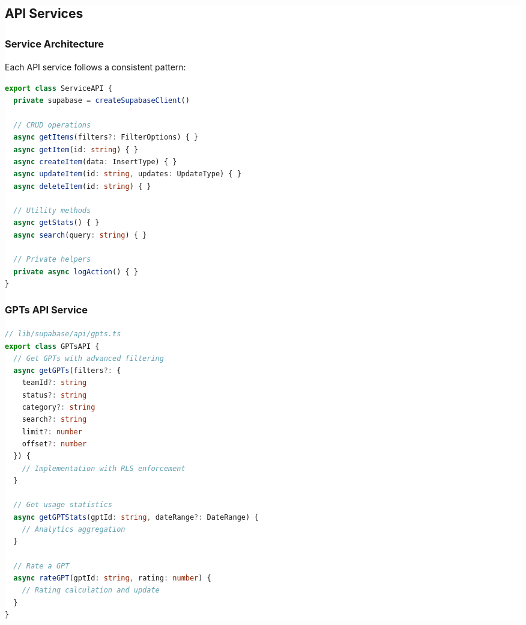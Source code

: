 ## API Services

### Service Architecture

Each API service follows a consistent pattern:

```typescript
export class ServiceAPI {
  private supabase = createSupabaseClient()

  // CRUD operations
  async getItems(filters?: FilterOptions) { }
  async getItem(id: string) { }
  async createItem(data: InsertType) { }
  async updateItem(id: string, updates: UpdateType) { }
  async deleteItem(id: string) { }

  // Utility methods
  async getStats() { }
  async search(query: string) { }

  // Private helpers
  private async logAction() { }
}
```

### GPTs API Service

```typescript
// lib/supabase/api/gpts.ts
export class GPTsAPI {
  // Get GPTs with advanced filtering
  async getGPTs(filters?: {
    teamId?: string
    status?: string
    category?: string
    search?: string
    limit?: number
    offset?: number
  }) {
    // Implementation with RLS enforcement
  }

  // Get usage statistics
  async getGPTStats(gptId: string, dateRange?: DateRange) {
    // Analytics aggregation
  }

  // Rate a GPT
  async rateGPT(gptId: string, rating: number) {
    // Rating calculation and update
  }
}
```
